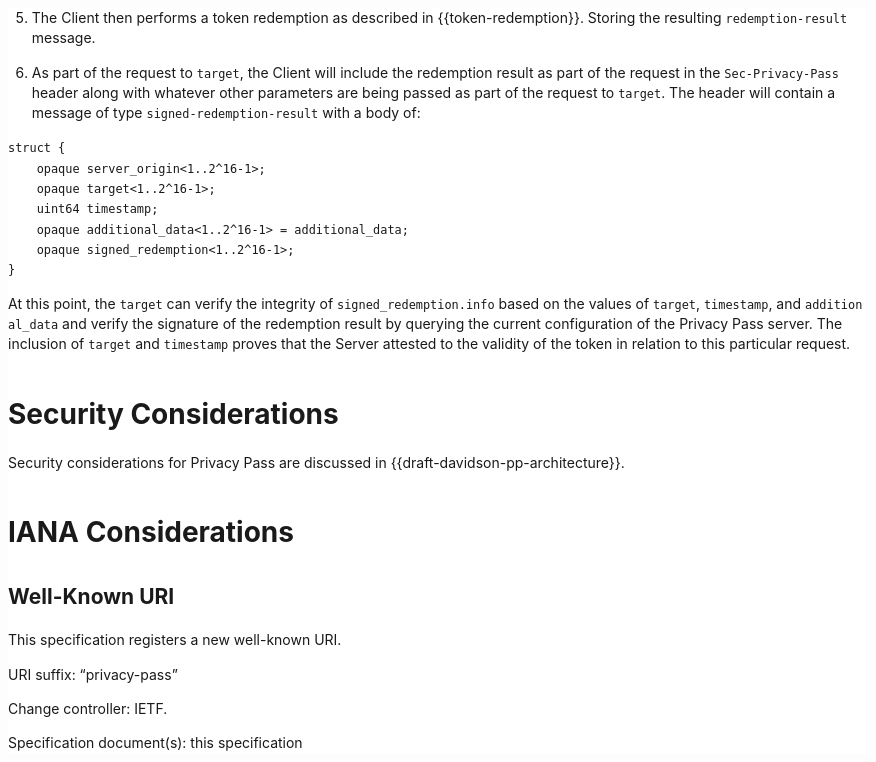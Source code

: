 5. The Client then performs a token redemption as described in
   {{token-redemption}}. Storing the resulting ``redemption-result``
   message.

6. As part of the request to ``target``, the Client will include the
   redemption result as part of the request in the ``Sec-Privacy-Pass``
   header along with whatever other parameters are being passed as part
   of the request to ``target``. The header will contain a message of
   type ``signed-redemption-result`` with a body of:

~~~
struct {
    opaque server_origin<1..2^16-1>;
    opaque target<1..2^16-1>;
    uint64 timestamp;
    opaque additional_data<1..2^16-1> = additional_data;
    opaque signed_redemption<1..2^16-1>;
}
~~~

At this point, the ``target`` can verify the integrity of
``signed_redemption.info`` based on the values of ``target``,
``timestamp``, and ``additional_data`` and verify the signature of the
redemption result by querying the current configuration of the Privacy
Pass server. The inclusion of ``target`` and ``timestamp`` proves that
the Server attested to the validity of the token in relation to this
particular request.

# Security Considerations

Security considerations for Privacy Pass are discussed in
{{draft-davidson-pp-architecture}}.

# IANA Considerations

## Well-Known URI

This specification registers a new well-known URI.

URI suffix: “privacy-pass”

Change controller: IETF.

Specification document(s): this specification
